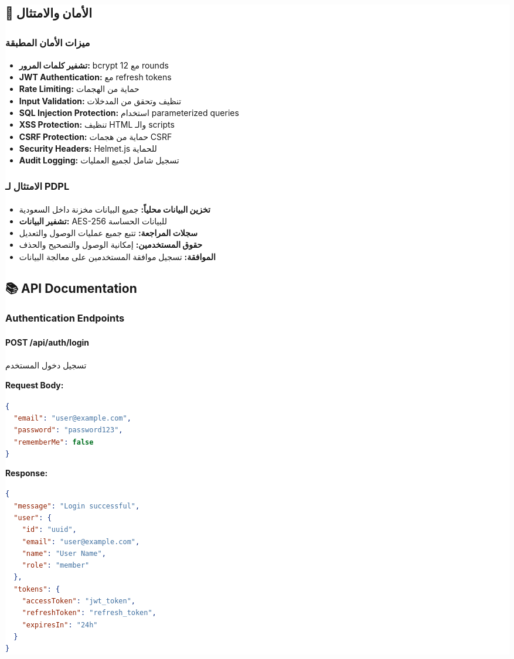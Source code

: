 ## 🔐 الأمان والامتثال

### ميزات الأمان المطبقة

- **تشفير كلمات المرور:** bcrypt مع 12 rounds
- **JWT Authentication:** مع refresh tokens
- **Rate Limiting:** حماية من الهجمات
- **Input Validation:** تنظيف وتحقق من المدخلات
- **SQL Injection Protection:** استخدام parameterized queries
- **XSS Protection:** تنظيف HTML والـ scripts
- **CSRF Protection:** حماية من هجمات CSRF
- **Security Headers:** Helmet.js للحماية
- **Audit Logging:** تسجيل شامل لجميع العمليات

### الامتثال لـ PDPL

- **تخزين البيانات محلياً:** جميع البيانات مخزنة داخل السعودية
- **تشفير البيانات:** AES-256 للبيانات الحساسة
- **سجلات المراجعة:** تتبع جميع عمليات الوصول والتعديل
- **حقوق المستخدمين:** إمكانية الوصول والتصحيح والحذف
- **الموافقة:** تسجيل موافقة المستخدمين على معالجة البيانات

## 📚 API Documentation

### Authentication Endpoints

#### POST /api/auth/login
تسجيل دخول المستخدم

**Request Body:**
```json
{
  "email": "user@example.com",
  "password": "password123",
  "rememberMe": false
}
```

**Response:**
```json
{
  "message": "Login successful",
  "user": {
    "id": "uuid",
    "email": "user@example.com",
    "name": "User Name",
    "role": "member"
  },
  "tokens": {
    "accessToken": "jwt_token",
    "refreshToken": "refresh_token",
    "expiresIn": "24h"
  }
}
```
